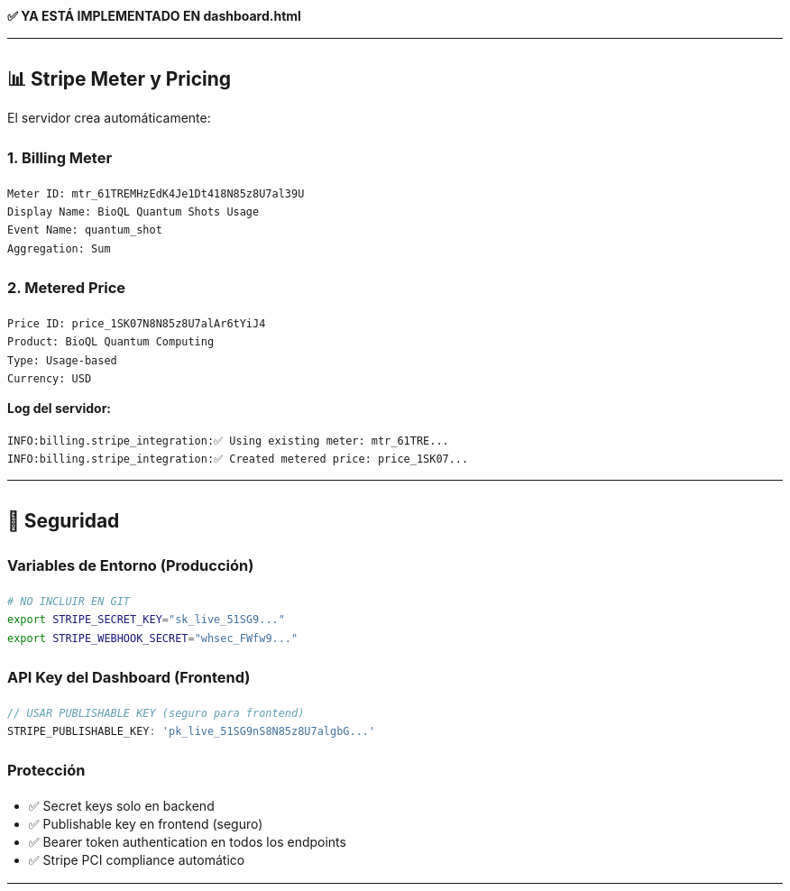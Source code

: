 **✅ YA ESTÁ IMPLEMENTADO EN dashboard.html**

---

## 📊 Stripe Meter y Pricing

El servidor crea automáticamente:

### 1. Billing Meter
```
Meter ID: mtr_61TREMHzEdK4Je1Dt418N85z8U7al39U
Display Name: BioQL Quantum Shots Usage
Event Name: quantum_shot
Aggregation: Sum
```

### 2. Metered Price
```
Price ID: price_1SK07N8N85z8U7alAr6tYiJ4
Product: BioQL Quantum Computing
Type: Usage-based
Currency: USD
```

**Log del servidor:**
```
INFO:billing.stripe_integration:✅ Using existing meter: mtr_61TRE...
INFO:billing.stripe_integration:✅ Created metered price: price_1SK07...
```

---

## 🔐 Seguridad

### Variables de Entorno (Producción)
```bash
# NO INCLUIR EN GIT
export STRIPE_SECRET_KEY="sk_live_51SG9..."
export STRIPE_WEBHOOK_SECRET="whsec_FWfw9..."
```

### API Key del Dashboard (Frontend)
```javascript
// USAR PUBLISHABLE KEY (seguro para frontend)
STRIPE_PUBLISHABLE_KEY: 'pk_live_51SG9nS8N85z8U7algbG...'
```

### Protección
- ✅ Secret keys solo en backend
- ✅ Publishable key en frontend (seguro)
- ✅ Bearer token authentication en todos los endpoints
- ✅ Stripe PCI compliance automático

---